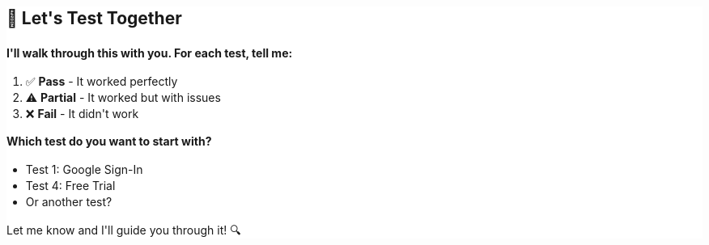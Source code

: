 
## 🎯 Let's Test Together

**I'll walk through this with you. For each test, tell me:**

1. ✅ **Pass** - It worked perfectly
2. ⚠️ **Partial** - It worked but with issues
3. ❌ **Fail** - It didn't work

**Which test do you want to start with?**
- Test 1: Google Sign-In
- Test 4: Free Trial
- Or another test?

Let me know and I'll guide you through it! 🔍

